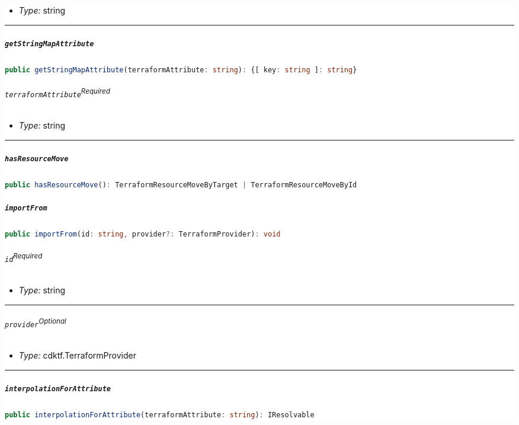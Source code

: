 - *Type:* string

---

##### `getStringMapAttribute` <a name="getStringMapAttribute" id="@cdktf/provider-cloudflare.accountDnsSettings.AccountDnsSettings.getStringMapAttribute"></a>

```typescript
public getStringMapAttribute(terraformAttribute: string): {[ key: string ]: string}
```

###### `terraformAttribute`<sup>Required</sup> <a name="terraformAttribute" id="@cdktf/provider-cloudflare.accountDnsSettings.AccountDnsSettings.getStringMapAttribute.parameter.terraformAttribute"></a>

- *Type:* string

---

##### `hasResourceMove` <a name="hasResourceMove" id="@cdktf/provider-cloudflare.accountDnsSettings.AccountDnsSettings.hasResourceMove"></a>

```typescript
public hasResourceMove(): TerraformResourceMoveByTarget | TerraformResourceMoveById
```

##### `importFrom` <a name="importFrom" id="@cdktf/provider-cloudflare.accountDnsSettings.AccountDnsSettings.importFrom"></a>

```typescript
public importFrom(id: string, provider?: TerraformProvider): void
```

###### `id`<sup>Required</sup> <a name="id" id="@cdktf/provider-cloudflare.accountDnsSettings.AccountDnsSettings.importFrom.parameter.id"></a>

- *Type:* string

---

###### `provider`<sup>Optional</sup> <a name="provider" id="@cdktf/provider-cloudflare.accountDnsSettings.AccountDnsSettings.importFrom.parameter.provider"></a>

- *Type:* cdktf.TerraformProvider

---

##### `interpolationForAttribute` <a name="interpolationForAttribute" id="@cdktf/provider-cloudflare.accountDnsSettings.AccountDnsSettings.interpolationForAttribute"></a>

```typescript
public interpolationForAttribute(terraformAttribute: string): IResolvable
```
